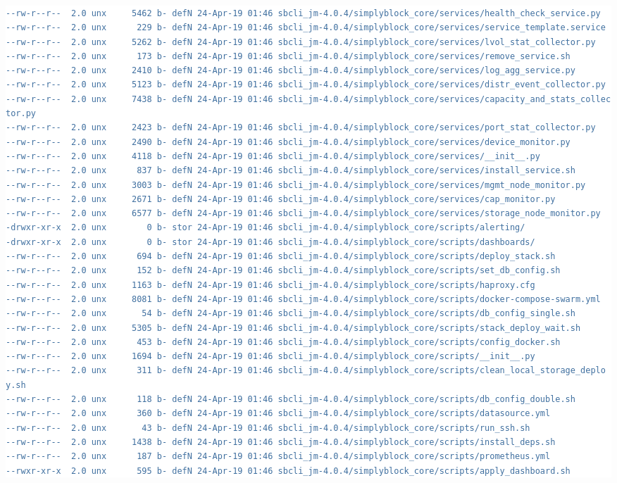 ```diff
--rw-r--r--  2.0 unx     5462 b- defN 24-Apr-19 01:46 sbcli_jm-4.0.4/simplyblock_core/services/health_check_service.py
--rw-r--r--  2.0 unx      229 b- defN 24-Apr-19 01:46 sbcli_jm-4.0.4/simplyblock_core/services/service_template.service
--rw-r--r--  2.0 unx     5262 b- defN 24-Apr-19 01:46 sbcli_jm-4.0.4/simplyblock_core/services/lvol_stat_collector.py
--rw-r--r--  2.0 unx      173 b- defN 24-Apr-19 01:46 sbcli_jm-4.0.4/simplyblock_core/services/remove_service.sh
--rw-r--r--  2.0 unx     2410 b- defN 24-Apr-19 01:46 sbcli_jm-4.0.4/simplyblock_core/services/log_agg_service.py
--rw-r--r--  2.0 unx     5123 b- defN 24-Apr-19 01:46 sbcli_jm-4.0.4/simplyblock_core/services/distr_event_collector.py
--rw-r--r--  2.0 unx     7438 b- defN 24-Apr-19 01:46 sbcli_jm-4.0.4/simplyblock_core/services/capacity_and_stats_collector.py
--rw-r--r--  2.0 unx     2423 b- defN 24-Apr-19 01:46 sbcli_jm-4.0.4/simplyblock_core/services/port_stat_collector.py
--rw-r--r--  2.0 unx     2490 b- defN 24-Apr-19 01:46 sbcli_jm-4.0.4/simplyblock_core/services/device_monitor.py
--rw-r--r--  2.0 unx     4118 b- defN 24-Apr-19 01:46 sbcli_jm-4.0.4/simplyblock_core/services/__init__.py
--rw-r--r--  2.0 unx      837 b- defN 24-Apr-19 01:46 sbcli_jm-4.0.4/simplyblock_core/services/install_service.sh
--rw-r--r--  2.0 unx     3003 b- defN 24-Apr-19 01:46 sbcli_jm-4.0.4/simplyblock_core/services/mgmt_node_monitor.py
--rw-r--r--  2.0 unx     2671 b- defN 24-Apr-19 01:46 sbcli_jm-4.0.4/simplyblock_core/services/cap_monitor.py
--rw-r--r--  2.0 unx     6577 b- defN 24-Apr-19 01:46 sbcli_jm-4.0.4/simplyblock_core/services/storage_node_monitor.py
-drwxr-xr-x  2.0 unx        0 b- stor 24-Apr-19 01:46 sbcli_jm-4.0.4/simplyblock_core/scripts/alerting/
-drwxr-xr-x  2.0 unx        0 b- stor 24-Apr-19 01:46 sbcli_jm-4.0.4/simplyblock_core/scripts/dashboards/
--rw-r--r--  2.0 unx      694 b- defN 24-Apr-19 01:46 sbcli_jm-4.0.4/simplyblock_core/scripts/deploy_stack.sh
--rw-r--r--  2.0 unx      152 b- defN 24-Apr-19 01:46 sbcli_jm-4.0.4/simplyblock_core/scripts/set_db_config.sh
--rw-r--r--  2.0 unx     1163 b- defN 24-Apr-19 01:46 sbcli_jm-4.0.4/simplyblock_core/scripts/haproxy.cfg
--rw-r--r--  2.0 unx     8081 b- defN 24-Apr-19 01:46 sbcli_jm-4.0.4/simplyblock_core/scripts/docker-compose-swarm.yml
--rw-r--r--  2.0 unx       54 b- defN 24-Apr-19 01:46 sbcli_jm-4.0.4/simplyblock_core/scripts/db_config_single.sh
--rw-r--r--  2.0 unx     5305 b- defN 24-Apr-19 01:46 sbcli_jm-4.0.4/simplyblock_core/scripts/stack_deploy_wait.sh
--rw-r--r--  2.0 unx      453 b- defN 24-Apr-19 01:46 sbcli_jm-4.0.4/simplyblock_core/scripts/config_docker.sh
--rw-r--r--  2.0 unx     1694 b- defN 24-Apr-19 01:46 sbcli_jm-4.0.4/simplyblock_core/scripts/__init__.py
--rw-r--r--  2.0 unx      311 b- defN 24-Apr-19 01:46 sbcli_jm-4.0.4/simplyblock_core/scripts/clean_local_storage_deploy.sh
--rw-r--r--  2.0 unx      118 b- defN 24-Apr-19 01:46 sbcli_jm-4.0.4/simplyblock_core/scripts/db_config_double.sh
--rw-r--r--  2.0 unx      360 b- defN 24-Apr-19 01:46 sbcli_jm-4.0.4/simplyblock_core/scripts/datasource.yml
--rw-r--r--  2.0 unx       43 b- defN 24-Apr-19 01:46 sbcli_jm-4.0.4/simplyblock_core/scripts/run_ssh.sh
--rw-r--r--  2.0 unx     1438 b- defN 24-Apr-19 01:46 sbcli_jm-4.0.4/simplyblock_core/scripts/install_deps.sh
--rw-r--r--  2.0 unx      187 b- defN 24-Apr-19 01:46 sbcli_jm-4.0.4/simplyblock_core/scripts/prometheus.yml
--rwxr-xr-x  2.0 unx      595 b- defN 24-Apr-19 01:46 sbcli_jm-4.0.4/simplyblock_core/scripts/apply_dashboard.sh
```
